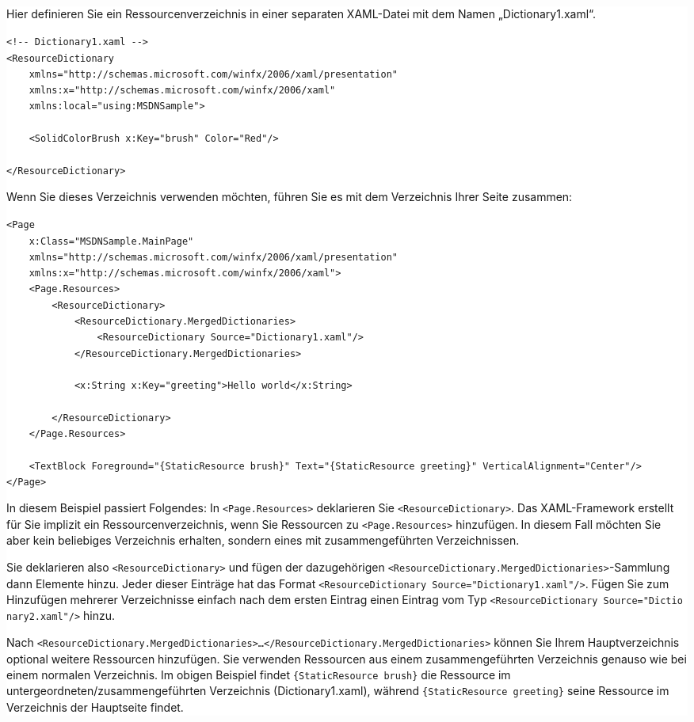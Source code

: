 Hier definieren Sie ein Ressourcenverzeichnis in einer separaten XAML-Datei mit dem Namen „Dictionary1.xaml“.

```XAML
<!-- Dictionary1.xaml -->
<ResourceDictionary
    xmlns="http://schemas.microsoft.com/winfx/2006/xaml/presentation" 
    xmlns:x="http://schemas.microsoft.com/winfx/2006/xaml"
    xmlns:local="using:MSDNSample">

    <SolidColorBrush x:Key="brush" Color="Red"/>

</ResourceDictionary>

```

Wenn Sie dieses Verzeichnis verwenden möchten, führen Sie es mit dem Verzeichnis Ihrer Seite zusammen:

```XAML
<Page
    x:Class="MSDNSample.MainPage"
    xmlns="http://schemas.microsoft.com/winfx/2006/xaml/presentation"
    xmlns:x="http://schemas.microsoft.com/winfx/2006/xaml">
    <Page.Resources>
        <ResourceDictionary>
            <ResourceDictionary.MergedDictionaries>
                <ResourceDictionary Source="Dictionary1.xaml"/>
            </ResourceDictionary.MergedDictionaries>

            <x:String x:Key="greeting">Hello world</x:String>

        </ResourceDictionary>
    </Page.Resources>

    <TextBlock Foreground="{StaticResource brush}" Text="{StaticResource greeting}" VerticalAlignment="Center"/>
</Page>
```

In diesem Beispiel passiert Folgendes: In `<Page.Resources>` deklarieren Sie `<ResourceDictionary>`. Das XAML-Framework erstellt für Sie implizit ein Ressourcenverzeichnis, wenn Sie Ressourcen zu `<Page.Resources>` hinzufügen. In diesem Fall möchten Sie aber kein beliebiges Verzeichnis erhalten, sondern eines mit zusammengeführten Verzeichnissen.

Sie deklarieren also `<ResourceDictionary>` und fügen der dazugehörigen `<ResourceDictionary.MergedDictionaries>`-Sammlung dann Elemente hinzu. Jeder dieser Einträge hat das Format `<ResourceDictionary Source="Dictionary1.xaml"/>`. Fügen Sie zum Hinzufügen mehrerer Verzeichnisse einfach nach dem ersten Eintrag einen Eintrag vom Typ `<ResourceDictionary Source="Dictionary2.xaml"/>` hinzu.

Nach `<ResourceDictionary.MergedDictionaries>…</ResourceDictionary.MergedDictionaries>` können Sie Ihrem Hauptverzeichnis optional weitere Ressourcen hinzufügen. Sie verwenden Ressourcen aus einem zusammengeführten Verzeichnis genauso wie bei einem normalen Verzeichnis. Im obigen Beispiel findet `{StaticResource brush}` die Ressource im untergeordneten/zusammengeführten Verzeichnis (Dictionary1.xaml), während `{StaticResource greeting}` seine Ressource im Verzeichnis der Hauptseite findet.
